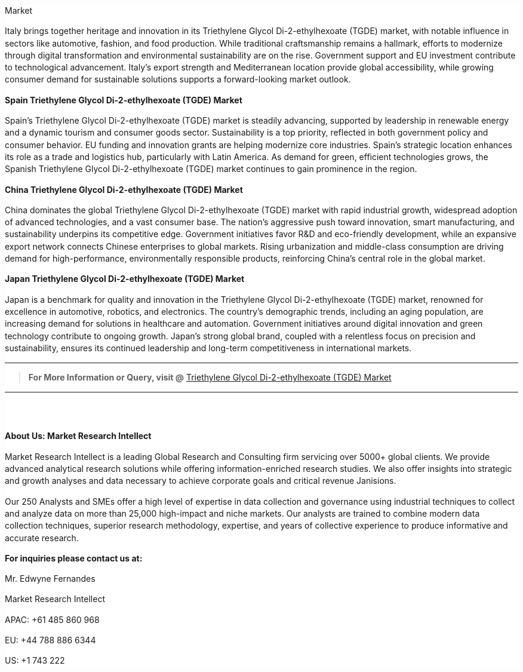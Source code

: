 Market</strong></p><p class="" data-start="3840" data-end="4422">Italy brings together heritage and innovation in its Triethylene Glycol Di-2-ethylhexoate (TGDE) market, with notable influence in sectors like automotive, fashion, and food production. While traditional craftsmanship remains a hallmark, efforts to modernize through digital transformation and environmental sustainability are on the rise. Government support and EU investment contribute to technological advancement. Italy&rsquo;s export strength and Mediterranean location provide global accessibility, while growing consumer demand for sustainable solutions supports a forward-looking market outlook.</p><p class="" data-start="4424" data-end="4975"><strong data-start="4424" data-end="4445">Spain Triethylene Glycol Di-2-ethylhexoate (TGDE) Market</strong></p><p class="" data-start="4424" data-end="4975">Spain&rsquo;s Triethylene Glycol Di-2-ethylhexoate (TGDE) market is steadily advancing, supported by leadership in renewable energy and a dynamic tourism and consumer goods sector. Sustainability is a top priority, reflected in both government policy and consumer behavior. EU funding and innovation grants are helping modernize core industries. Spain&rsquo;s strategic location enhances its role as a trade and logistics hub, particularly with Latin America. As demand for green, efficient technologies grows, the Spanish Triethylene Glycol Di-2-ethylhexoate (TGDE) market continues to gain prominence in the region.</p><p class="" data-start="4977" data-end="5589"><strong data-start="4977" data-end="4998">China Triethylene Glycol Di-2-ethylhexoate (TGDE) Market</strong></p><p class="" data-start="4977" data-end="5589">China dominates the global Triethylene Glycol Di-2-ethylhexoate (TGDE) market with rapid industrial growth, widespread adoption of advanced technologies, and a vast consumer base. The nation&rsquo;s aggressive push toward innovation, smart manufacturing, and sustainability underpins its competitive edge. Government initiatives favor R&amp;D and eco-friendly development, while an expansive export network connects Chinese enterprises to global markets. Rising urbanization and middle-class consumption are driving demand for high-performance, environmentally responsible products, reinforcing China&rsquo;s central role in the global market.</p><p class="" data-start="5591" data-end="6162"><strong data-start="5591" data-end="5612">Japan Triethylene Glycol Di-2-ethylhexoate (TGDE) Market</strong></p><p class="" data-start="5591" data-end="6162">Japan is a benchmark for quality and innovation in the Triethylene Glycol Di-2-ethylhexoate (TGDE) market, renowned for excellence in automotive, robotics, and electronics. The country&rsquo;s demographic trends, including an aging population, are increasing demand for solutions in healthcare and automation. Government initiatives around digital innovation and green technology contribute to ongoing growth. Japan&rsquo;s strong global brand, coupled with a relentless focus on precision and sustainability, ensures its continued leadership and long-term competitiveness in international markets.</p><hr /><blockquote><p><span class="font-[700]"><strong>For More Information or Query, visit&nbsp;@</strong>&nbsp;</span><span class="font-[700]"><a href="https://www.marketresearchintellect.com/product/global-triethylene-glycol-di-2-ethylhexoate-tgde-market/?utm_source=Linkedin&utm_medium=049" target="_blank" data-tracking-control-name="article-ssr-frontend-pulse_little-text-block" data-tracking-will-navigate="" data-test-link="">Triethylene Glycol Di-2-ethylhexoate (TGDE) Market</a></span></p></blockquote><hr /><h3>&nbsp;</h3><p><strong><span class="font-[700]">About Us: Market Research Intellect</span></strong></p><p><span class="">Market Research Intellect is a leading Global Research and Consulting firm servicing over 5000+ global clients. We provide advanced analytical research solutions while offering information-enriched research studies.&nbsp;</span>We also offer insights into strategic and growth analyses and data necessary to achieve corporate goals and critical revenue Janisions.</p><p><span class="">Our 250 Analysts and SMEs offer a high level of expertise in data collection and governance using industrial techniques to collect and analyze data on more than 25,000 high-impact and niche markets. Our analysts are trained to combine modern data collection techniques, superior research methodology, expertise, and years of collective experience to produce informative and accurate research.</span></p><p><strong>For inquiries please contact us at:</strong></p><p>Mr. Edwyne Fernandes</p><p>Market Research Intellect</p><p>APAC: +61 485 860 968</p><p>EU: +44 788 886 6344</p><p>US: +1 743 222